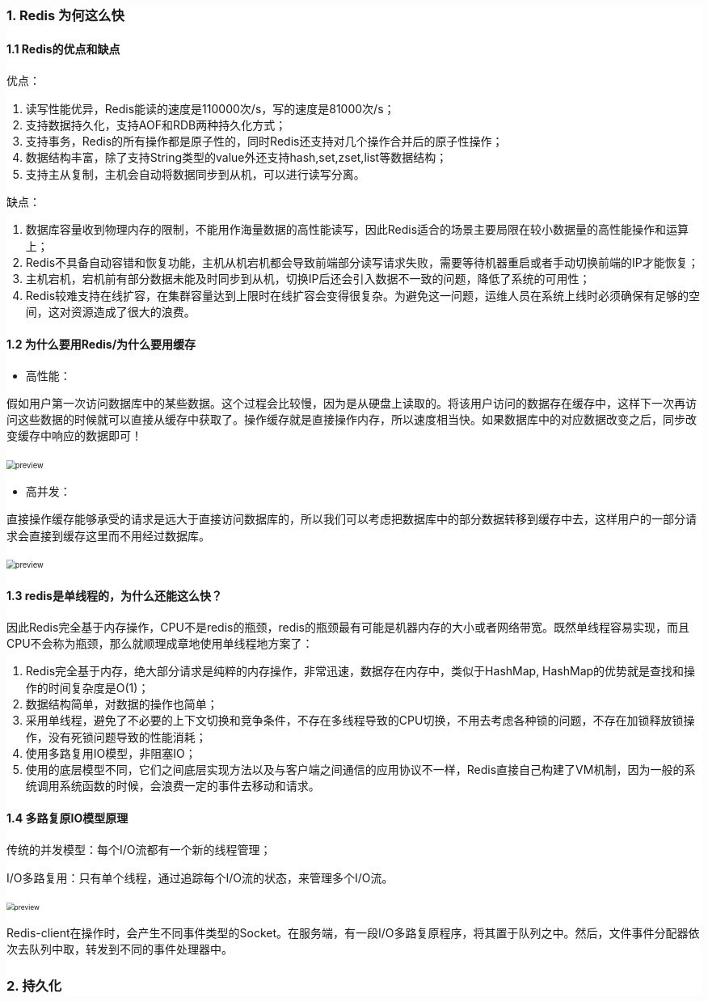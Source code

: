 ### 1. Redis 为何这么快

#### 1.1 Redis的优点和缺点

优点：

1. 读写性能优异，Redis能读的速度是110000次/s，写的速度是81000次/s；
2. 支持数据持久化，支持AOF和RDB两种持久化方式；
3. 支持事务，Redis的所有操作都是原子性的，同时Redis还支持对几个操作合并后的原子性操作；
4. 数据结构丰富，除了支持String类型的value外还支持hash,set,zset,list等数据结构；
5. 支持主从复制，主机会自动将数据同步到从机，可以进行读写分离。

缺点：

1. 数据库容量收到物理内存的限制，不能用作海量数据的高性能读写，因此Redis适合的场景主要局限在较小数据量的高性能操作和运算上；
2. Redis不具备自动容错和恢复功能，主机从机宕机都会导致前端部分读写请求失败，需要等待机器重启或者手动切换前端的IP才能恢复；
3. 主机宕机，宕机前有部分数据未能及时同步到从机，切换IP后还会引入数据不一致的问题，降低了系统的可用性；
4. Redis较难支持在线扩容，在集群容量达到上限时在线扩容会变得很复杂。为避免这一问题，运维人员在系统上线时必须确保有足够的空间，这对资源造成了很大的浪费。

#### 1.2 为什么要用Redis/为什么要用缓存

- 高性能：

假如用户第一次访问数据库中的某些数据。这个过程会比较慢，因为是从硬盘上读取的。将该用户访问的数据存在缓存中，这样下一次再访问这些数据的时候就可以直接从缓存中获取了。操作缓存就是直接操作内存，所以速度相当快。如果数据库中的对应数据改变之后，同步改变缓存中响应的数据即可！

<img src="https://pic1.zhimg.com/v2-1edaa4ce51e0e839e5b2915beff38dac_r.jpg" alt="preview" style="zoom: 67%;" />

- 高并发：

直接操作缓存能够承受的请求是远大于直接访问数据库的，所以我们可以考虑把数据库中的部分数据转移到缓存中去，这样用户的一部分请求会直接到缓存这里而不用经过数据库。

<img src="https://pic1.zhimg.com/v2-db3209720a621d3e1f08745859056a14_r.jpg" alt="preview" style="zoom: 67%;" />

#### 1.3 redis是单线程的，为什么还能这么快？

因此Redis完全基于内存操作，CPU不是redis的瓶颈，redis的瓶颈最有可能是机器内存的大小或者网络带宽。既然单线程容易实现，而且CPU不会称为瓶颈，那么就顺理成章地使用单线程地方案了：

1. Redis完全基于内存，绝大部分请求是纯粹的内存操作，非常迅速，数据存在内存中，类似于HashMap, HashMap的优势就是查找和操作的时间复杂度是O(1)；
2. 数据结构简单，对数据的操作也简单；
3. 采用单线程，避免了不必要的上下文切换和竞争条件，不存在多线程导致的CPU切换，不用去考虑各种锁的问题，不存在加锁释放锁操作，没有死锁问题导致的性能消耗；
4. 使用多路复用IO模型，非阻塞IO；
5. 使用的底层模型不同，它们之间底层实现方法以及与客户端之间通信的应用协议不一样，Redis直接自己构建了VM机制，因为一般的系统调用系统函数的时候，会浪费一定的事件去移动和请求。

#### 1.4 多路复原IO模型原理

传统的并发模型：每个I/O流都有一个新的线程管理；

I/O多路复用：只有单个线程，通过追踪每个I/O流的状态，来管理多个I/O流。

<img src="https://pic4.zhimg.com/v2-8be3d5948f178144a83eec26e2fa2ab6_r.jpg" alt="preview" style="zoom:60%;" />

Redis-client在操作时，会产生不同事件类型的Socket。在服务端，有一段I/O多路复原程序，将其置于队列之中。然后，文件事件分配器依次去队列中取，转发到不同的事件处理器中。

### 2. 持久化
